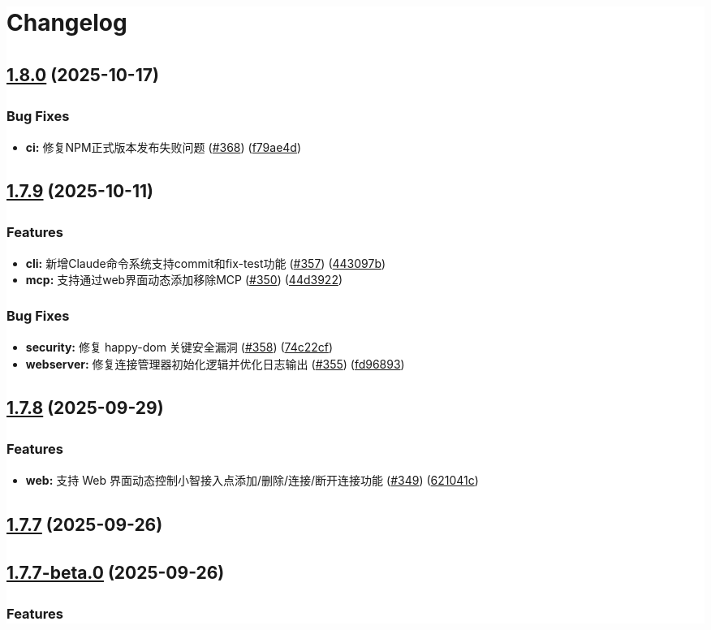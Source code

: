 # Changelog

## [1.8.0](https://github.com/shenjingnan/xiaozhi-client/compare/v1.7.12-beta.3...v1.8.0) (2025-10-17)

### Bug Fixes

* **ci:** 修复NPM正式版本发布失败问题 ([#368](https://github.com/shenjingnan/xiaozhi-client/issues/368)) ([f79ae4d](https://github.com/shenjingnan/xiaozhi-client/commit/f79ae4deb880f1a84cc61e5965befc0d91f74598))

## [1.7.9](https://github.com/shenjingnan/xiaozhi-client/compare/v1.7.8...v1.7.9) (2025-10-11)

### Features

* **cli:** 新增Claude命令系统支持commit和fix-test功能 ([#357](https://github.com/shenjingnan/xiaozhi-client/issues/357)) ([443097b](https://github.com/shenjingnan/xiaozhi-client/commit/443097b9da6e1ec295e4d33443b832a171899497))
* **mcp:** 支持通过web界面动态添加移除MCP ([#350](https://github.com/shenjingnan/xiaozhi-client/issues/350)) ([44d3922](https://github.com/shenjingnan/xiaozhi-client/commit/44d3922142e910e360a927ffd16e9128b6aaec25))

### Bug Fixes

* **security:** 修复 happy-dom 关键安全漏洞 ([#358](https://github.com/shenjingnan/xiaozhi-client/issues/358)) ([74c22cf](https://github.com/shenjingnan/xiaozhi-client/commit/74c22cf18bcfbe6ab0cea0176140f2fffb9c1703))
* **webserver:** 修复连接管理器初始化逻辑并优化日志输出 ([#355](https://github.com/shenjingnan/xiaozhi-client/issues/355)) ([fd96893](https://github.com/shenjingnan/xiaozhi-client/commit/fd968930e1efd777694a48e90a00141881bcd262))

## [1.7.8](https://github.com/shenjingnan/xiaozhi-client/compare/v1.7.7...v1.7.8) (2025-09-29)

### Features

* **web:** 支持 Web 界面动态控制小智接入点添加/删除/连接/断开连接功能 ([#349](https://github.com/shenjingnan/xiaozhi-client/issues/349)) ([621041c](https://github.com/shenjingnan/xiaozhi-client/commit/621041cb310ba78a567aafffe6b16ea401f84ea1))

## [1.7.7](https://github.com/shenjingnan/xiaozhi-client/compare/v1.7.7-beta.0...v1.7.7) (2025-09-26)

## [1.7.7-beta.0](https://github.com/shenjingnan/xiaozhi-client/compare/v1.7.4...v1.7.7-beta.0) (2025-09-26)

### Features
